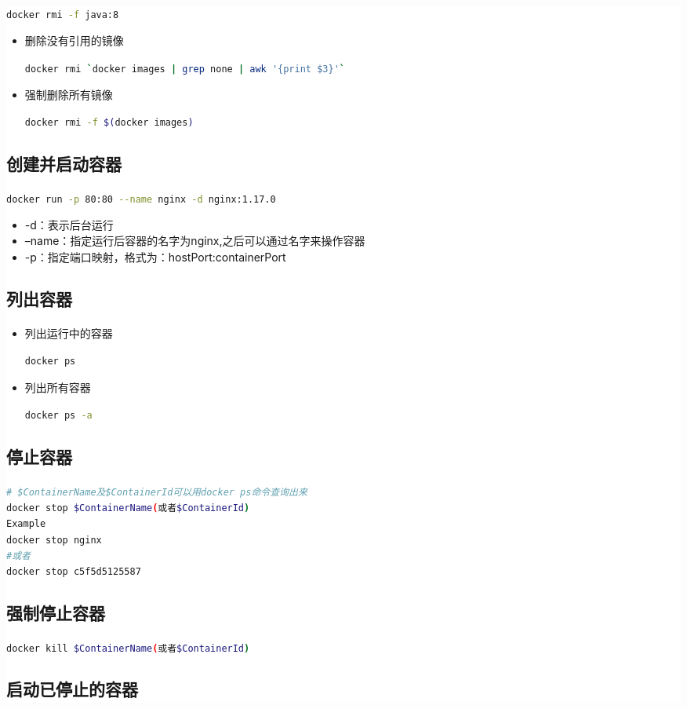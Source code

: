   ```bash
  docker rmi -f java:8
  ```

- 删除没有引用的镜像

  ```bash
  docker rmi `docker images | grep none | awk '{print $3}'`
  ```

- 强制删除所有镜像

  ```bash
  docker rmi -f $(docker images)
  ```

## 创建并启动容器

```bash
docker run -p 80:80 --name nginx -d nginx:1.17.0
```

- -d：表示后台运行
- –name：指定运行后容器的名字为nginx,之后可以通过名字来操作容器
- -p：指定端口映射，格式为：hostPort:containerPort

## 列出容器

- 列出运行中的容器

  ```bash
  docker ps
  ```

- 列出所有容器

  ```bash
  docker ps -a
  ```

## 停止容器

```bash
# $ContainerName及$ContainerId可以用docker ps命令查询出来
docker stop $ContainerName(或者$ContainerId)
Example
docker stop nginx
#或者
docker stop c5f5d5125587
```

## 强制停止容器

```bash
docker kill $ContainerName(或者$ContainerId)
```

## 启动已停止的容器
